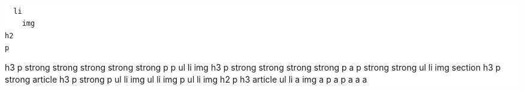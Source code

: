       li
        img
    h2
    p
  h3
  p
    strong
    strong
    strong
    strong
    strong
  p
  p
  ul
    li
      img
  h3
  p
    strong
    strong
    strong
    strong
  p
    a
  p
    strong
    strong
  ul
    li
      img
  section
    h3
    p
      strong
  article
    h3
    p
      strong
    p
    ul
      li
        img
    ul
      li
        img
  p
  ul
    li
      img
  h2
  p
  h3
  article
    ul
      li
        a
          img
          a
        p
          a
        p
          a
          a
          a